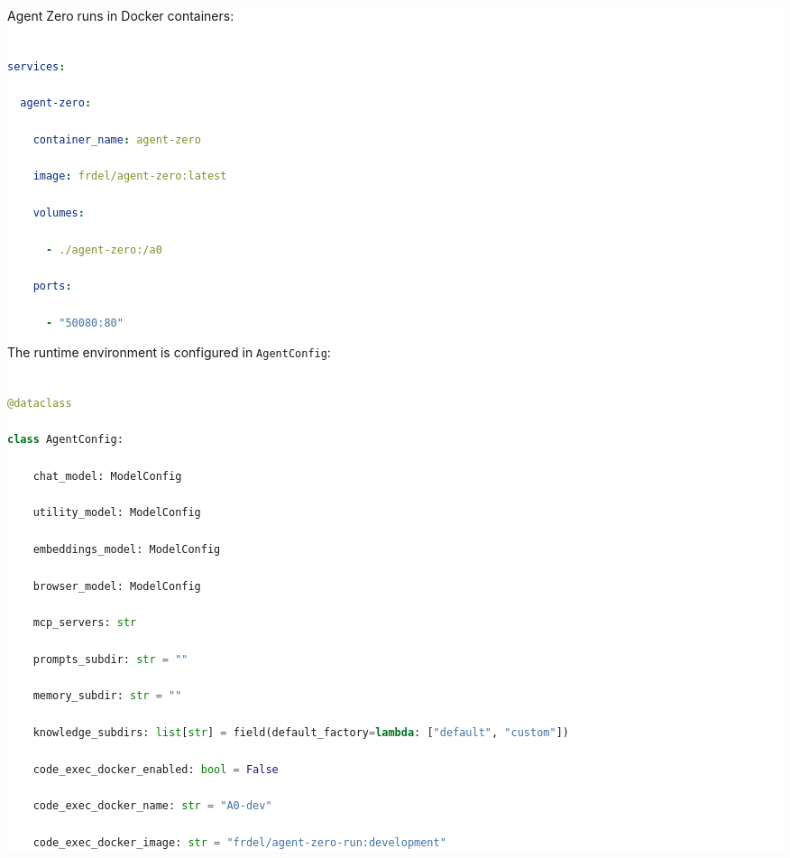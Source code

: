 
Agent Zero runs in Docker containers:


````yaml path=docker\run\docker-compose.yml mode=EXCERPT

services:

  agent-zero:

    container_name: agent-zero

    image: frdel/agent-zero:latest

    volumes:

      - ./agent-zero:/a0

    ports:

      - "50080:80"

````


The runtime environment is configured in `AgentConfig`:


````python path=agent.py mode=EXCERPT

@dataclass

class AgentConfig:

    chat_model: ModelConfig

    utility_model: ModelConfig

    embeddings_model: ModelConfig

    browser_model: ModelConfig

    mcp_servers: str

    prompts_subdir: str = ""

    memory_subdir: str = ""

    knowledge_subdirs: list[str] = field(default_factory=lambda: ["default", "custom"])

    code_exec_docker_enabled: bool = False

    code_exec_docker_name: str = "A0-dev"

    code_exec_docker_image: str = "frdel/agent-zero-run:development"

````
